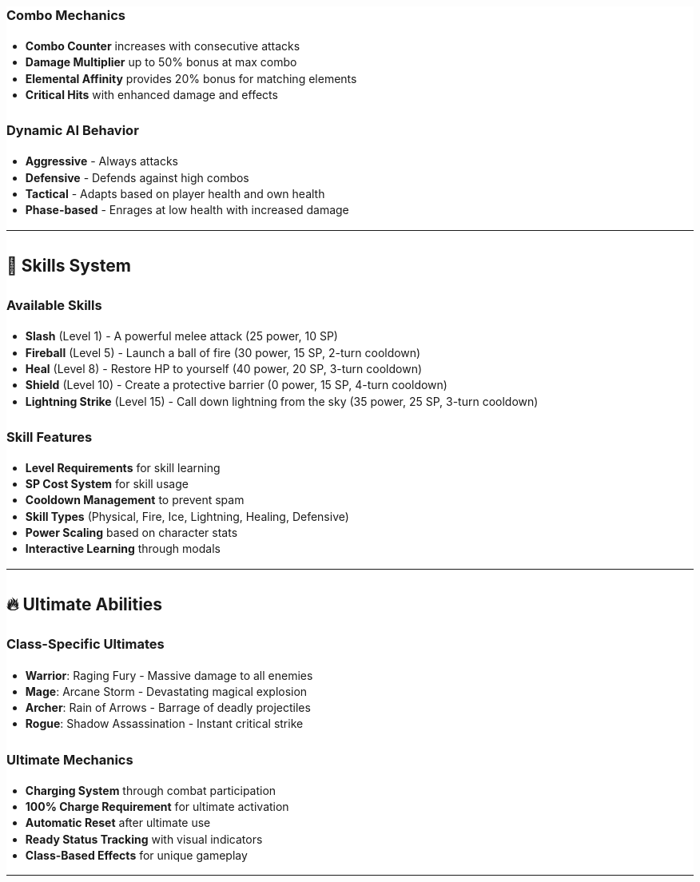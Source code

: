 ### Combo Mechanics
- **Combo Counter** increases with consecutive attacks
- **Damage Multiplier** up to 50% bonus at max combo
- **Elemental Affinity** provides 20% bonus for matching elements
- **Critical Hits** with enhanced damage and effects

### Dynamic AI Behavior
- **Aggressive** - Always attacks
- **Defensive** - Defends against high combos
- **Tactical** - Adapts based on player health and own health
- **Phase-based** - Enrages at low health with increased damage

---

## 🎯 Skills System

### Available Skills
- **Slash** (Level 1) - A powerful melee attack (25 power, 10 SP)
- **Fireball** (Level 5) - Launch a ball of fire (30 power, 15 SP, 2-turn cooldown)
- **Heal** (Level 8) - Restore HP to yourself (40 power, 20 SP, 3-turn cooldown)
- **Shield** (Level 10) - Create a protective barrier (0 power, 15 SP, 4-turn cooldown)
- **Lightning Strike** (Level 15) - Call down lightning from the sky (35 power, 25 SP, 3-turn cooldown)

### Skill Features
- **Level Requirements** for skill learning
- **SP Cost System** for skill usage
- **Cooldown Management** to prevent spam
- **Skill Types** (Physical, Fire, Ice, Lightning, Healing, Defensive)
- **Power Scaling** based on character stats
- **Interactive Learning** through modals

---

## 🔥 Ultimate Abilities

### Class-Specific Ultimates
- **Warrior**: Raging Fury - Massive damage to all enemies
- **Mage**: Arcane Storm - Devastating magical explosion
- **Archer**: Rain of Arrows - Barrage of deadly projectiles
- **Rogue**: Shadow Assassination - Instant critical strike

### Ultimate Mechanics
- **Charging System** through combat participation
- **100% Charge Requirement** for ultimate activation
- **Automatic Reset** after ultimate use
- **Ready Status Tracking** with visual indicators
- **Class-Based Effects** for unique gameplay

---